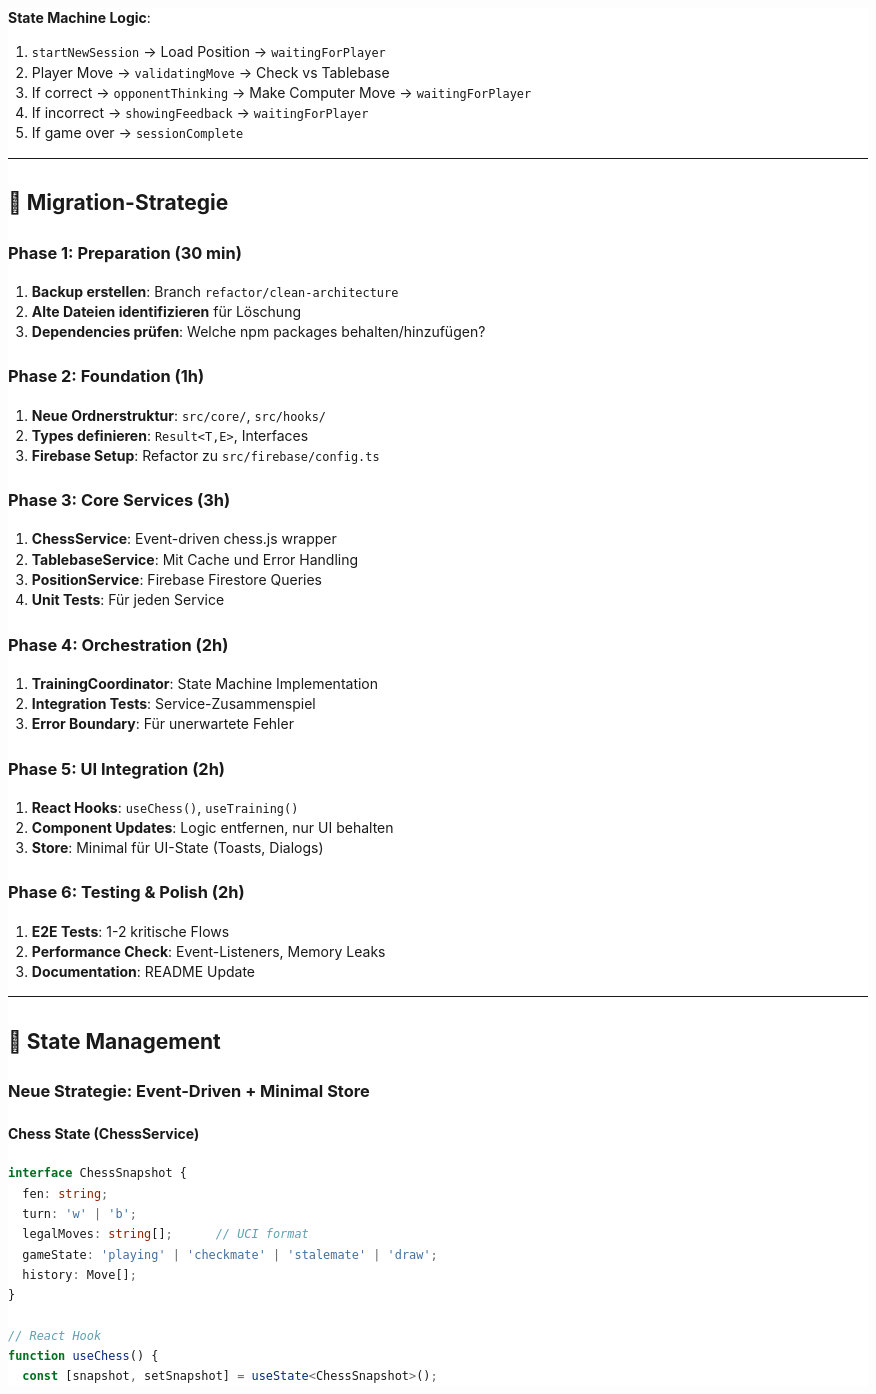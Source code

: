 **State Machine Logic**:
1. `startNewSession` → Load Position → `waitingForPlayer`
2. Player Move → `validatingMove` → Check vs Tablebase
3. If correct → `opponentThinking` → Make Computer Move → `waitingForPlayer`
4. If incorrect → `showingFeedback` → `waitingForPlayer`
5. If game over → `sessionComplete`

---

## 🔄 Migration-Strategie

### Phase 1: Preparation (30 min)
1. **Backup erstellen**: Branch `refactor/clean-architecture`
2. **Alte Dateien identifizieren** für Löschung
3. **Dependencies prüfen**: Welche npm packages behalten/hinzufügen?

### Phase 2: Foundation (1h)
1. **Neue Ordnerstruktur**: `src/core/`, `src/hooks/`
2. **Types definieren**: `Result<T,E>`, Interfaces
3. **Firebase Setup**: Refactor zu `src/firebase/config.ts`

### Phase 3: Core Services (3h)
1. **ChessService**: Event-driven chess.js wrapper
2. **TablebaseService**: Mit Cache und Error Handling
3. **PositionService**: Firebase Firestore Queries
4. **Unit Tests**: Für jeden Service

### Phase 4: Orchestration (2h)
1. **TrainingCoordinator**: State Machine Implementation
2. **Integration Tests**: Service-Zusammenspiel
3. **Error Boundary**: Für unerwartete Fehler

### Phase 5: UI Integration (2h)
1. **React Hooks**: `useChess()`, `useTraining()`
2. **Component Updates**: Logic entfernen, nur UI behalten
3. **Store**: Minimal für UI-State (Toasts, Dialogs)

### Phase 6: Testing & Polish (2h)
1. **E2E Tests**: 1-2 kritische Flows
2. **Performance Check**: Event-Listeners, Memory Leaks
3. **Documentation**: README Update

---

## 💾 State Management

### Neue Strategie: Event-Driven + Minimal Store

#### Chess State (ChessService)
```typescript
interface ChessSnapshot {
  fen: string;
  turn: 'w' | 'b';
  legalMoves: string[];      // UCI format
  gameState: 'playing' | 'checkmate' | 'stalemate' | 'draw';
  history: Move[];
}

// React Hook
function useChess() {
  const [snapshot, setSnapshot] = useState<ChessSnapshot>();
```